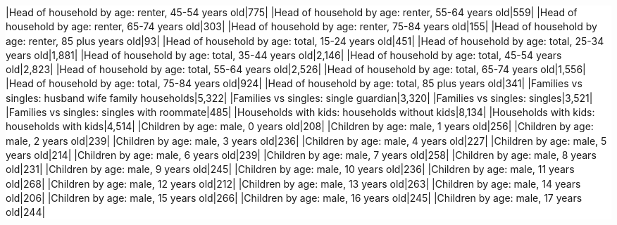 |Head of household by age: renter, 45-54 years old|775|
|Head of household by age: renter, 55-64 years old|559|
|Head of household by age: renter, 65-74 years old|303|
|Head of household by age: renter, 75-84 years old|155|
|Head of household by age: renter, 85 plus years old|93|
|Head of household by age: total, 15-24 years old|451|
|Head of household by age: total, 25-34 years old|1,881|
|Head of household by age: total, 35-44 years old|2,146|
|Head of household by age: total, 45-54 years old|2,823|
|Head of household by age: total, 55-64 years old|2,526|
|Head of household by age: total, 65-74 years old|1,556|
|Head of household by age: total, 75-84 years old|924|
|Head of household by age: total, 85 plus years old|341|
|Families vs singles: husband wife family households|5,322|
|Families vs singles: single guardian|3,320|
|Families vs singles: singles|3,521|
|Families vs singles: singles with roommate|485|
|Households with kids: households without kids|8,134|
|Households with kids: households with kids|4,514|
|Children by age: male, 0 years old|208|
|Children by age: male, 1 years old|256|
|Children by age: male, 2 years old|239|
|Children by age: male, 3 years old|236|
|Children by age: male, 4 years old|227|
|Children by age: male, 5 years old|214|
|Children by age: male, 6 years old|239|
|Children by age: male, 7 years old|258|
|Children by age: male, 8 years old|231|
|Children by age: male, 9 years old|245|
|Children by age: male, 10 years old|236|
|Children by age: male, 11 years old|268|
|Children by age: male, 12 years old|212|
|Children by age: male, 13 years old|263|
|Children by age: male, 14 years old|206|
|Children by age: male, 15 years old|266|
|Children by age: male, 16 years old|245|
|Children by age: male, 17 years old|244|